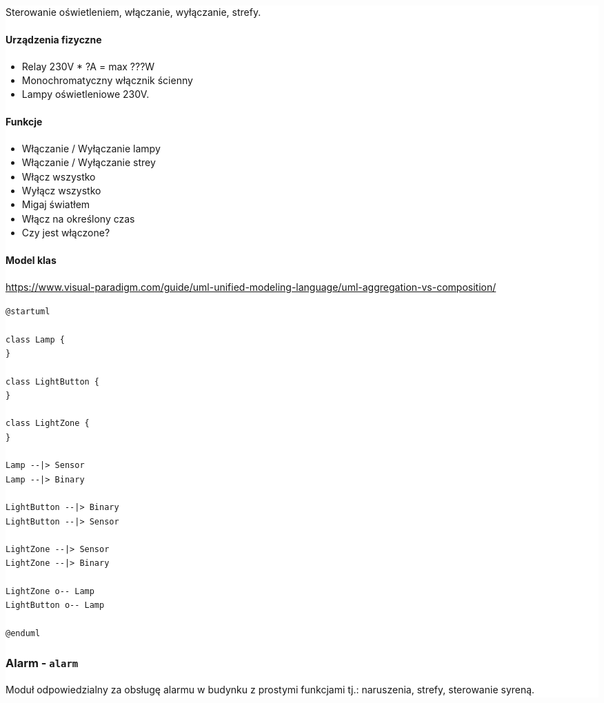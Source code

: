 Sterowanie oświetleniem, włączanie, wyłączanie, strefy. 

#### Urządzenia fizyczne

* Relay 230V * ?A = max ???W
* Monochromatyczny włącznik ścienny
* Lampy oświetleniowe 230V.

#### Funkcje

* Włączanie / Wyłączanie lampy
* Włączanie / Wyłączanie strey
* Włącz wszystko
* Wyłącz wszystko
* Migaj światłem
* Włącz na określony czas
* Czy jest włączone?

#### Model klas

https://www.visual-paradigm.com/guide/uml-unified-modeling-language/uml-aggregation-vs-composition/

```plantuml
@startuml

class Lamp {
}

class LightButton {
}

class LightZone {
}

Lamp --|> Sensor
Lamp --|> Binary

LightButton --|> Binary
LightButton --|> Sensor

LightZone --|> Sensor
LightZone --|> Binary

LightZone o-- Lamp
LightButton o-- Lamp

@enduml
````


### Alarm - ```alarm```

Moduł odpowiedzialny za obsługę alarmu w budynku z prostymi funkcjami tj.: naruszenia, strefy, sterowanie syreną. 
